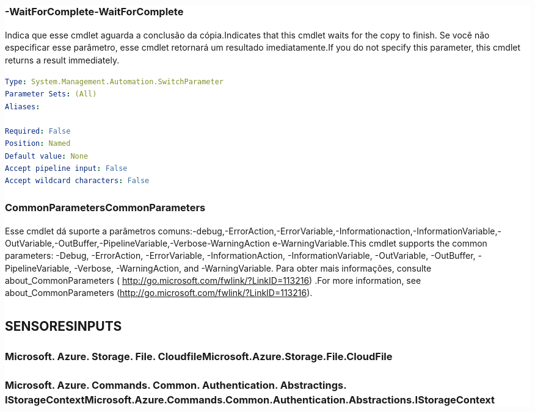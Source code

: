 ### <span data-ttu-id="72c2d-141">-WaitForComplete</span><span class="sxs-lookup"><span data-stu-id="72c2d-141">-WaitForComplete</span></span>
<span data-ttu-id="72c2d-142">Indica que esse cmdlet aguarda a conclusão da cópia.</span><span class="sxs-lookup"><span data-stu-id="72c2d-142">Indicates that this cmdlet waits for the copy to finish.</span></span>
<span data-ttu-id="72c2d-143">Se você não especificar esse parâmetro, esse cmdlet retornará um resultado imediatamente.</span><span class="sxs-lookup"><span data-stu-id="72c2d-143">If you do not specify this parameter, this cmdlet returns a result immediately.</span></span>

```yaml
Type: System.Management.Automation.SwitchParameter
Parameter Sets: (All)
Aliases:

Required: False
Position: Named
Default value: None
Accept pipeline input: False
Accept wildcard characters: False
```

### <span data-ttu-id="72c2d-144">CommonParameters</span><span class="sxs-lookup"><span data-stu-id="72c2d-144">CommonParameters</span></span>
<span data-ttu-id="72c2d-145">Esse cmdlet dá suporte a parâmetros comuns:-debug,-ErrorAction,-ErrorVariable,-Informationaction,-InformationVariable,-OutVariable,-OutBuffer,-PipelineVariable,-Verbose-WarningAction e-WarningVariable.</span><span class="sxs-lookup"><span data-stu-id="72c2d-145">This cmdlet supports the common parameters: -Debug, -ErrorAction, -ErrorVariable, -InformationAction, -InformationVariable, -OutVariable, -OutBuffer, -PipelineVariable, -Verbose, -WarningAction, and -WarningVariable.</span></span> <span data-ttu-id="72c2d-146">Para obter mais informações, consulte about_CommonParameters ( http://go.microsoft.com/fwlink/?LinkID=113216) .</span><span class="sxs-lookup"><span data-stu-id="72c2d-146">For more information, see about_CommonParameters (http://go.microsoft.com/fwlink/?LinkID=113216).</span></span>

## <span data-ttu-id="72c2d-147">SENSORES</span><span class="sxs-lookup"><span data-stu-id="72c2d-147">INPUTS</span></span>

### <span data-ttu-id="72c2d-148">Microsoft. Azure. Storage. File. Cloudfile</span><span class="sxs-lookup"><span data-stu-id="72c2d-148">Microsoft.Azure.Storage.File.CloudFile</span></span>

### <span data-ttu-id="72c2d-149">Microsoft. Azure. Commands. Common. Authentication. Abstractings. IStorageContext</span><span class="sxs-lookup"><span data-stu-id="72c2d-149">Microsoft.Azure.Commands.Common.Authentication.Abstractions.IStorageContext</span></span>
